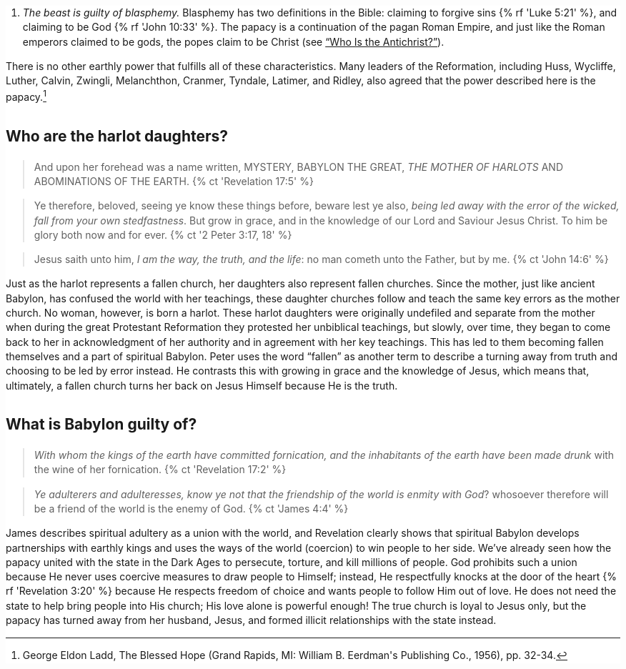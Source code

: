 1. *The beast is guilty of blasphemy.* Blasphemy has two definitions in the Bible: claiming to forgive sins {% rf 'Luke 5:21' %}, and claiming to be God {% rf 'John 10:33' %}. The papacy is a continuation of the pagan Roman Empire, and just like the Roman emperors claimed to be gods, the popes claim to be Christ (see [“Who Is the Antichrist?”](/posts/prophecy/antichrist.md#what-power-fits-these-characteristics)).

There is no other earthly power that fulfills all of these characteristics. Many leaders of the Reformation, including Huss, Wycliffe, Luther, Calvin, Zwingli, Melanchthon, Cranmer, Tyndale, Latimer, and Ridley, also agreed that the power described here is the papacy.[^3]

[^1]: John A. O’Brien, The Faith of Millions (Huntington, IN: Our Sunday Visitor, Inc., 1974), p. 401.
[^2]: Alexander Flick, The Rise of the Mediaeval Church (New York: Burt Franklin, 1959), 575.
[^3]: George Eldon Ladd, The Blessed Hope (Grand Rapids, MI: William B. Eerdman's Publishing Co., 1956), pp. 32-34.

## Who are the harlot daughters?

> And upon her forehead was a name written, MYSTERY, BABYLON THE GREAT, *THE MOTHER OF HARLOTS* AND ABOMINATIONS OF THE EARTH.
{% ct 'Revelation 17:5' %}

> Ye therefore, beloved, seeing ye know these things before, beware lest ye also, *being led away with the error of the wicked, fall from your own stedfastness*. But grow in grace, and in the knowledge of our Lord and Saviour Jesus Christ. To him be glory both now and for ever.
{% ct '2 Peter 3:17, 18' %}

> Jesus saith unto him, *I am the way, the truth, and the life*: no man cometh unto the Father, but by me.
{% ct 'John 14:6' %}

Just as the harlot represents a fallen church, her daughters also represent fallen churches. Since the mother, just like ancient Babylon, has confused the world with her teachings, these daughter churches follow and teach the same key errors as the mother church. No woman, however, is born a harlot. These harlot daughters were originally undefiled and separate from the mother when during the great Protestant Reformation they protested her unbiblical teachings, but slowly, over time, they began to come back to her in acknowledgment of her authority and in agreement with her key teachings. This has led to them becoming fallen themselves and a part of spiritual Babylon. Peter uses the word “fallen” as another term to describe a turning away from truth and choosing to be led by error instead. He contrasts this with growing in grace and the knowledge of Jesus, which means that, ultimately, a fallen church turns her back on Jesus Himself because He is the truth.

## What is Babylon guilty of?

> *With whom the kings of the earth have committed fornication, and the inhabitants of the earth have been made drunk* with the wine of her fornication.
{% ct 'Revelation 17:2' %}

> *Ye adulterers and adulteresses, know ye not that the friendship of the world is enmity with God*? whosoever therefore will be a friend of the world is the enemy of God.
{% ct 'James 4:4' %}

 James describes spiritual adultery as a union with the world, and Revelation clearly shows that spiritual Babylon develops partnerships with earthly kings and uses the ways of the world (coercion) to win people to her side. We’ve already seen how the papacy united with the state in the Dark Ages to persecute, torture, and kill millions of people. God prohibits such a union because He never uses coercive measures to draw people to Himself; instead, He respectfully knocks at the door of the heart {% rf 'Revelation 3:20' %} because He respects freedom of choice and wants people to follow Him out of love. He does not need the state to help bring people into His church; His love alone is powerful enough! The true church is loyal to Jesus only, but the papacy has turned away from her husband, Jesus, and formed illicit relationships with the state instead.
